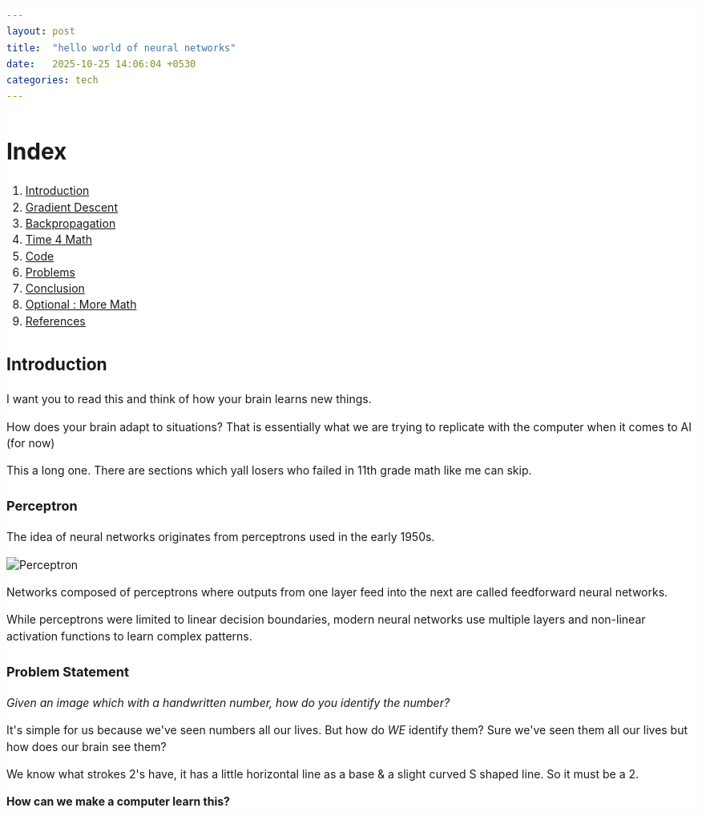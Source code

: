 ```yaml
---
layout: post
title:  "hello world of neural networks"
date:   2025-10-25 14:06:04 +0530
categories: tech
---
```


# Index
1. [Introduction](#introduction)
2. [Gradient Descent](#gradient-descent)
3. [Backpropagation](#backpropagation)
4. [Time 4 Math](#time-4-math)
5. [Code](#coding-time-coding-time-coding-time)
6. [Problems](#problems-with-gradient-descent)
7. [Conclusion](#conclusion)
8. [Optional : More Math](#optional)
9. [References](#references)

## Introduction 

I want you to read this and think of how your brain learns new things. 

How does your brain adapt to situations? That is essentially what we are trying to replicate with the computer when it comes to AI (for now)

This a long one. There are sections which yall losers who failed in 11th grade math like me can skip.

### Perceptron

The idea of neural networks originates from perceptrons used in the early 1950s.

![Perceptron](https://i.ibb.co/MyYjM37N/perceptron.png)

Networks composed of perceptrons where outputs from one layer feed into the next are called feedforward neural networks.

While perceptrons were limited to linear decision boundaries, modern neural networks use multiple layers and non-linear activation functions to learn complex patterns.

### Problem Statement

*Given an image which with a handwritten number, how do you identify the number?*

It's simple for us because we've seen numbers all our lives. But how do *WE* identify them? Sure we've seen them all our lives but how does our brain see them? 

We know what strokes 2's have, it has a little horizontal line as a base & a slight curved S shaped line. So it must be a 2.

**How can we make a computer learn this?**
